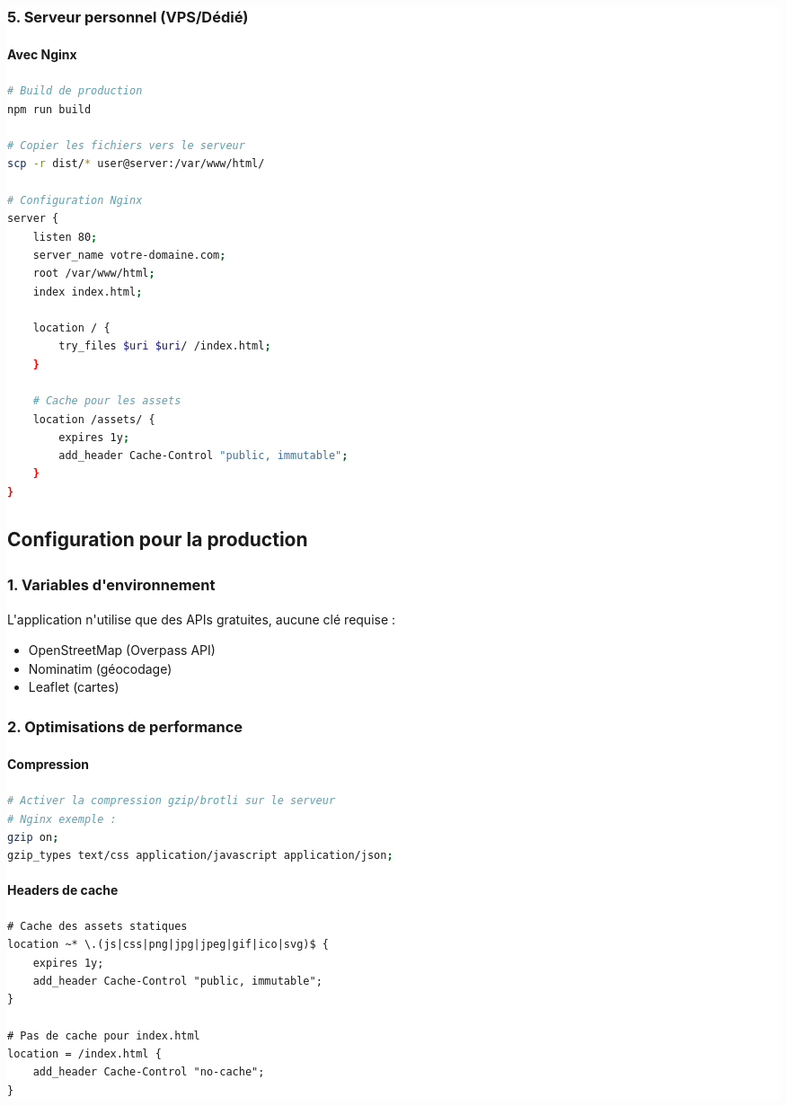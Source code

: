 ### 5. Serveur personnel (VPS/Dédié)

#### Avec Nginx
```bash
# Build de production
npm run build

# Copier les fichiers vers le serveur
scp -r dist/* user@server:/var/www/html/

# Configuration Nginx
server {
    listen 80;
    server_name votre-domaine.com;
    root /var/www/html;
    index index.html;
    
    location / {
        try_files $uri $uri/ /index.html;
    }
    
    # Cache pour les assets
    location /assets/ {
        expires 1y;
        add_header Cache-Control "public, immutable";
    }
}
```

## Configuration pour la production

### 1. Variables d'environnement

L'application n'utilise que des APIs gratuites, aucune clé requise :
- OpenStreetMap (Overpass API)
- Nominatim (géocodage)
- Leaflet (cartes)

### 2. Optimisations de performance

#### Compression
```bash
# Activer la compression gzip/brotli sur le serveur
# Nginx exemple :
gzip on;
gzip_types text/css application/javascript application/json;
```

#### Headers de cache
```nginx
# Cache des assets statiques
location ~* \.(js|css|png|jpg|jpeg|gif|ico|svg)$ {
    expires 1y;
    add_header Cache-Control "public, immutable";
}

# Pas de cache pour index.html
location = /index.html {
    add_header Cache-Control "no-cache";
}
```
